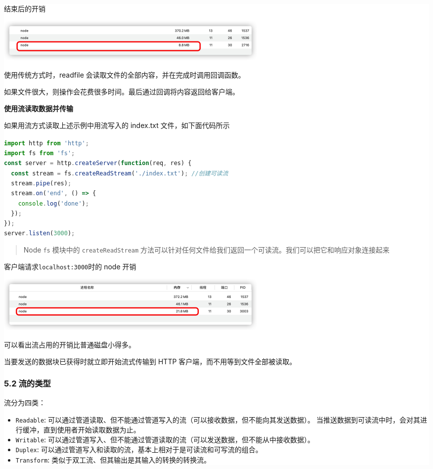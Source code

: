 结束后的开销

<img src="../assets/image-20211212094347666.png" alt="image-20211212094347666" style="zoom:50%;" />

使用传统方式时，readfile 会读取文件的全部内容，并在完成时调用回调函数。

如果文件很大，则操作会花费很多时间。最后通过回调将内容返回给客户端。

**使用流读取数据并传输**

如果用流方式读取上述示例中用流写入的 index.txt 文件，如下面代码所示

```javascript
import http from 'http';
import fs from 'fs';
const server = http.createServer(function(req, res) {
  const stream = fs.createReadStream('./index.txt'); //创建可读流
  stream.pipe(res);
  stream.on('end', () => {
    console.log('done');
  });
});
server.listen(3000);
```

> Node `fs` 模块中的 `createReadStream` 方法可以针对任何文件给我们返回一个可读流。我们可以把它和响应对象连接起来

客户端请求`localhost:3000`时的 node 开销

<img src="../assets/image-20211212094940057.png" alt="image-20211212094940057" style="zoom:50%;" />

可以看出流占用的开销比普通磁盘小得多。

当要发送的数据块已获得时就立即开始流式传输到 HTTP 客户端，而不用等到文件全部被读取。

### 5.2 流的类型

流分为四类：

- `Readable`: 可以通过管道读取、但不能通过管道写入的流（可以接收数据，但不能向其发送数据）。 当推送数据到可读流中时，会对其进行缓冲，直到使用者开始读取数据为止。
- `Writable`: 可以通过管道写入、但不能通过管道读取的流（可以发送数据，但不能从中接收数据）。
- `Duplex`: 可以通过管道写入和读取的流，基本上相对于是可读流和可写流的组合。
- `Transform`: 类似于双工流、但其输出是其输入的转换的转换流。
